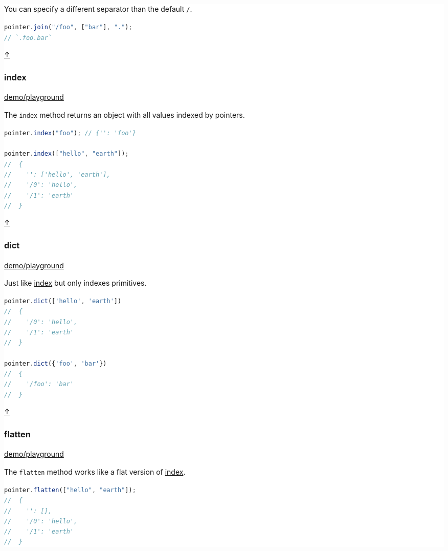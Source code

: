 You can specify a different separator than the default `/`.

```javascript
pointer.join("/foo", ["bar"], ".");
// `.foo.bar`
```

[↑](#json8-pointer)

### index

[demo/playground](https://json8.github.io/pointer/demos/index/)

The `index` method returns an object with all values indexed by pointers.

```javascript
pointer.index("foo"); // {'': 'foo'}

pointer.index(["hello", "earth"]);
//  {
//    '': ['hello', 'earth'],
//    '/0': 'hello',
//    '/1': 'earth'
//  }
```

[↑](#json8-pointer)

### dict

[demo/playground](https://json8.github.io/pointer/demos/index/)

Just like [index](#index) but only indexes primitives.

```javascript
pointer.dict(['hello', 'earth'])
//  {
//    '/0': 'hello',
//    '/1': 'earth'
//  }

pointer.dict({'foo', 'bar'})
//  {
//    '/foo': 'bar'
//  }
```

[↑](#json8-pointer)

### flatten

[demo/playground](https://json8.github.io/pointer/demos/flatten/)

The `flatten` method works like a flat version of [index](#index).

```javascript
pointer.flatten(["hello", "earth"]);
//  {
//    '': [],
//    '/0': 'hello',
//    '/1': 'earth'
//  }
```
